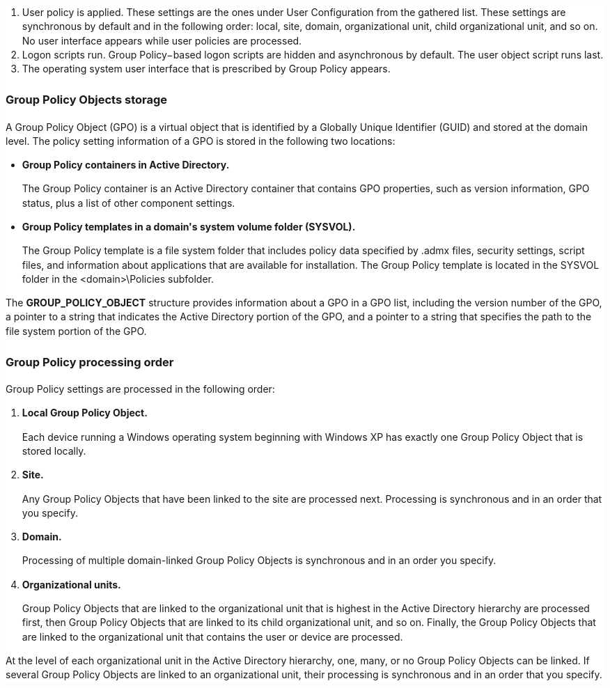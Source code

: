 1. User policy is applied. These settings are the ones under User Configuration from the gathered list. These settings are synchronous by default and in the following order: local, site, domain, organizational unit, child organizational unit, and so on. No user interface appears while user policies are processed.
1. Logon scripts run. Group Policy−based logon scripts are hidden and asynchronous by default. The user object script runs last.
1. The operating system user interface that is prescribed by Group Policy appears.

### Group Policy Objects storage

A Group Policy Object (GPO) is a virtual object that is identified by a Globally Unique Identifier (GUID) and stored at the domain level. The policy setting information of a GPO is stored in the following two locations:

- **Group Policy containers in Active Directory.**

  The Group Policy container is an Active Directory container that contains GPO properties, such as version information, GPO status, plus a list of other component settings.

- **Group Policy templates in a domain's system volume folder (SYSVOL).**

  The Group Policy template is a file system folder that includes policy data specified by .admx files, security settings, script files, and information about applications that are available for installation. The Group Policy template is located in the SYSVOL folder in the \<domain\>\\Policies subfolder.

The **GROUP\_POLICY\_OBJECT** structure provides information about a GPO in a GPO list, including the version number of the GPO, a pointer to a string that indicates the Active Directory portion of the GPO, and a pointer to a string that specifies the path to the file system portion of the GPO.

### Group Policy processing order

Group Policy settings are processed in the following order:

1. **Local Group Policy Object.**

   Each device running a Windows operating system beginning with Windows XP has exactly one Group Policy Object that is stored locally.

1. **Site.**

   Any Group Policy Objects that have been linked to the site are processed next. Processing is synchronous and in an order that you specify.

1. **Domain.**

   Processing of multiple domain-linked Group Policy Objects is synchronous and in an order you specify.

1. **Organizational units.**

   Group Policy Objects that are linked to the organizational unit that is highest in the Active Directory hierarchy are processed first, then Group Policy Objects that are linked to its child organizational unit, and so on. Finally, the Group Policy Objects that are linked to the organizational unit that contains the user or device are processed.

At the level of each organizational unit in the Active Directory hierarchy, one, many, or no Group Policy Objects can be linked. If several Group Policy Objects are linked to an organizational unit, their processing is synchronous and in an order that you specify.
